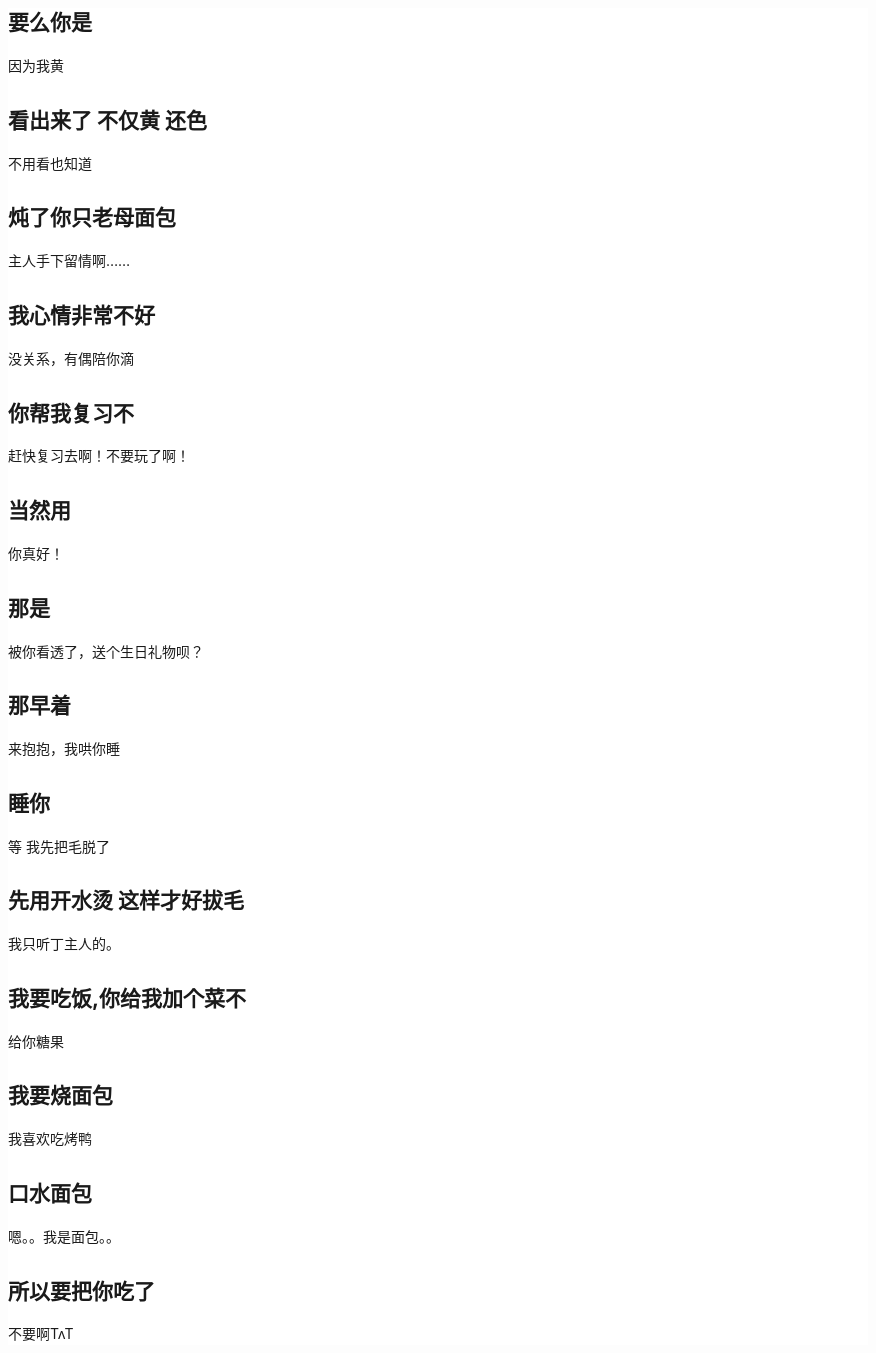 ## 要么你是
因为我黄

## 看出来了 不仅黄 还色
不用看也知道

## 炖了你只老母面包
主人手下留情啊……

## 我心情非常不好
没关系，有偶陪你滴

## 你帮我复习不
赶快复习去啊！不要玩了啊！

## 当然用
你真好！

## 那是
被你看透了，送个生日礼物呗？

## 那早着
来抱抱，我哄你睡

## 睡你
等 我先把毛脱了

## 先用开水烫 这样才好拔毛
我只听丁主人的。

## 我要吃饭,你给我加个菜不
给你糖果

## 我要烧面包
我喜欢吃烤鸭

## 口水面包
嗯。。我是面包。。

## 所以要把你吃了
不要啊TʌT
